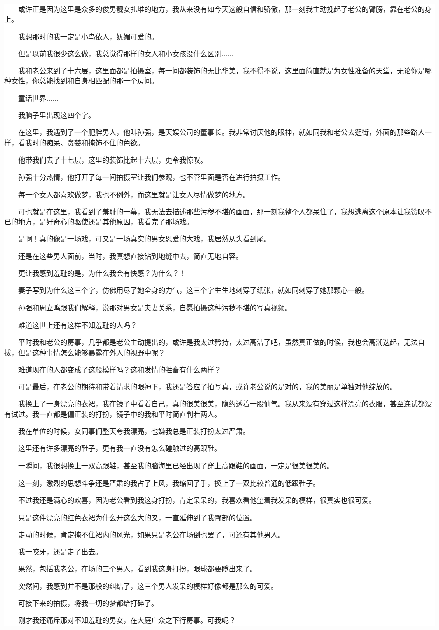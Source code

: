 　　或许正是因为这里是众多的俊男靓女扎堆的地方，我从来没有如今天这般自信和骄傲，那一刻我主动挽起了老公的臂膀，靠在老公的身上。

　　我想那时的我一定是小鸟依人，妩媚可爱的。

　　但是以前我很少这么做，我总觉得那样的女人和小女孩没什么区别……

　　我和老公来到了十六层，这里面都是拍摄室，每一间都装饰的无比华美，我不得不说，这里面简直就是为女性准备的天堂，无论你是哪种女性，你总能找到和自身相匹配的那一个房间。

　　童话世界……

　　我脑子里出现这四个字。

　　在这里，我遇到了一个肥胖男人，他叫孙强，是天娱公司的董事长。我非常讨厌他的眼神，就如同我和老公去逛街，外面的那些路人一样，看我时的痴呆、贪婪和掩饰不住的色欲。

　　他带我们去了十七层，这里的装饰比起十六层，更令我惊叹。

　　孙强十分热情，他打开了每一间拍摄室让我们参观，也不管里面是否在进行拍摄工作。

　　每一个女人都喜欢做梦，我也不例外，而这里就是让女人尽情做梦的地方。

　　可也就是在这里，我看到了羞耻的一幕，我无法去描述那些污秽不堪的画面，那一刻我整个人都呆住了，我想逃离这个原本让我赞叹不已的地方，是好奇心的驱使还是其他原因，我看完了那场戏。

　　是啊！真的像是一场戏，可又是一场真实的男女恩爱的大戏，我居然从头看到尾。

　　还是在这些男人面前，当时，我真想直接钻到地缝中去，简直无地自容。

　　更让我感到羞耻的是，为什么我会有快感？为什么？！

　　妻子写到为什么这三个字，仿佛用尽了她全身的力气，这三个字生生地刺穿了纸张，就如同刺穿了她那颗心一般。

　　孙强和周立鸣跟我们解释，说那对男女是夫妻关系，自愿拍摄这种污秽不堪的写真视频。

　　难道这世上还有这样不知羞耻的人吗？

　　平时我和老公的房事，几乎都是老公主动提出的，或许是我太过矜持，太过高洁了吧，虽然真正做的时候，我也会高潮迭起，无法自拔，但是这种事情怎么能够暴露在外人的视野中呢？

　　难道现在的人都变成了这般模样吗？这和发情的牲畜有什么两样？

　　可是最后，在老公的期待和带着请求的眼神下，我还是答应了拍写真，或许老公说的是对的，我的美丽是单独对他绽放的。

　　我换上了一身漂亮的衣裙，我在镜子中看着自己，真的很美很美，隐约透着一股仙气。我从来没有穿过这样漂亮的衣服，甚至连试都没有试过。我一直都是偏正装的打扮，镜子中的我和平时简直判若两人。

　　我在单位的时候，女同事们整天夸我漂亮，也嫌我总是正装打扮太过严肃。

　　这里还有许多漂亮的鞋子，更有我一直没有怎么碰触过的高跟鞋。

　　一瞬间，我很想换上一双高跟鞋，甚至我的脑海里已经出现了穿上高跟鞋的画面，一定是很美很美的。

　　这一刻，激烈的思想斗争还是严肃的我占了上风，我缩回了手，换上了一双比较普通的低跟鞋子。

　　不过我还是满心的欢喜，因为老公看到我这身打扮，肯定呆呆的，我喜欢看他望着我发呆的模样，很真实也很可爱。

　　只是这件漂亮的红色衣裙为什么开这么大的叉，一直延伸到了我臀部的位置。

　　走动的时候，肯定掩不住裙内的风光，如果只是老公在场倒也罢了，可还有其他男人。

　　我一咬牙，还是走了出去。

　　果然，包括我老公，在场的三个男人，看到我这身打扮，眼球都要瞪出来了。

　　突然间，我感到并不是那般的纠结了，这三个男人发呆的模样好像都是那么的可爱。

　　可接下来的拍摄，将我一切的梦都给打碎了。

　　刚才我还痛斥那对不知羞耻的男女，在大庭广众之下行房事。可我呢？
